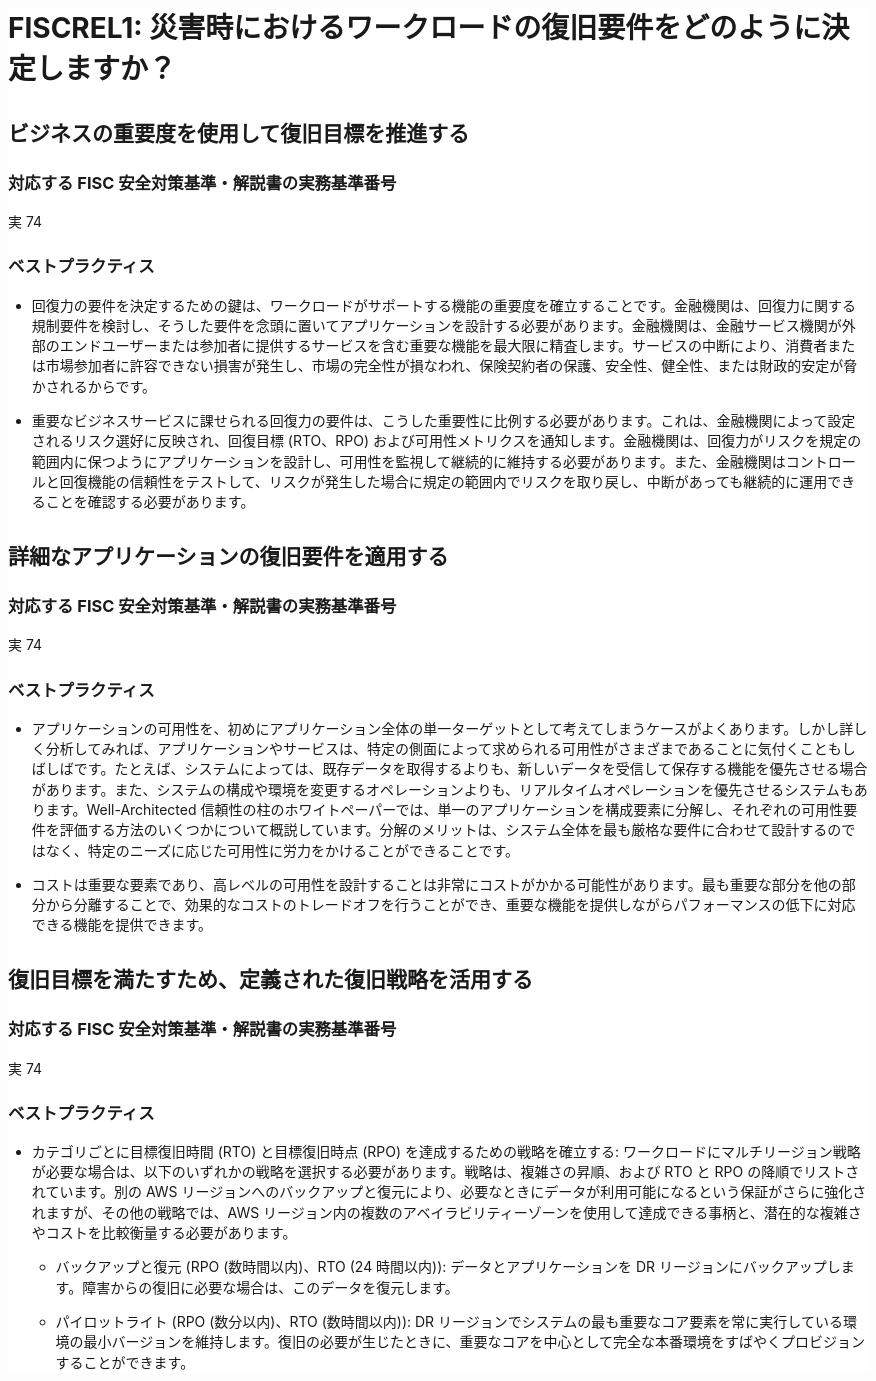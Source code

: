 # FISCREL1: 災害時におけるワークロードの復旧要件をどのように決定しますか？

## ビジネスの重要度を使用して復旧目標を推進する

### 対応する FISC 安全対策基準・解説書の実務基準番号

実 74

### ベストプラクティス

- 回復力の要件を決定するための鍵は、ワークロードがサポートする機能の重要度を確立することです。金融機関は、回復力に関する規制要件を検討し、そうした要件を念頭に置いてアプリケーションを設計する必要があります。金融機関は、金融サービス機関が外部のエンドユーザーまたは参加者に提供するサービスを含む重要な機能を最大限に精査します。サービスの中断により、消費者または市場参加者に許容できない損害が発生し、市場の完全性が損なわれ、保険契約者の保護、安全性、健全性、または財政的安定が脅かされるからです。

- 重要なビジネスサービスに課せられる回復力の要件は、こうした重要性に比例する必要があります。これは、金融機関によって設定されるリスク選好に反映され、回復目標 (RTO、RPO) および可用性メトリクスを通知します。金融機関は、回復力がリスクを規定の範囲内に保つようにアプリケーションを設計し、可用性を監視して継続的に維持する必要があります。また、金融機関はコントロールと回復機能の信頼性をテストして、リスクが発生した場合に規定の範囲内でリスクを取り戻し、中断があっても継続的に運用できることを確認する必要があります。

## 詳細なアプリケーションの復旧要件を適用する

### 対応する FISC 安全対策基準・解説書の実務基準番号

実 74

### ベストプラクティス

- アプリケーションの可用性を、初めにアプリケーション全体の単一ターゲットとして考えてしまうケースがよくあります。しかし詳しく分析してみれば、アプリケーションやサービスは、特定の側面によって求められる可用性がさまざまであることに気付くこともしばしばです。たとえば、システムによっては、既存データを取得するよりも、新しいデータを受信して保存する機能を優先させる場合があります。また、システムの構成や環境を変更するオペレーションよりも、リアルタイムオペレーションを優先させるシステムもあります。Well-Architected 信頼性の柱のホワイトペーパーでは、単一のアプリケーションを構成要素に分解し、それぞれの可用性要件を評価する方法のいくつかについて概説しています。分解のメリットは、システム全体を最も厳格な要件に合わせて設計するのではなく、特定のニーズに応じた可用性に労力をかけることができることです。

- コストは重要な要素であり、高レベルの可用性を設計することは非常にコストがかかる可能性があります。最も重要な部分を他の部分から分離することで、効果的なコストのトレードオフを行うことができ、重要な機能を提供しながらパフォーマンスの低下に対応できる機能を提供できます。

## 復旧目標を満たすため、定義された復旧戦略を活用する

### 対応する FISC 安全対策基準・解説書の実務基準番号

実 74

### ベストプラクティス

- カテゴリごとに目標復旧時間 (RTO) と目標復旧時点 (RPO) を達成するための戦略を確立する: ワークロードにマルチリージョン戦略が必要な場合は、以下のいずれかの戦略を選択する必要があります。戦略は、複雑さの昇順、および RTO と RPO の降順でリストされています。別の AWS リージョンへのバックアップと復元により、必要なときにデータが利用可能になるという保証がさらに強化されますが、その他の戦略では、AWS リージョン内の複数のアベイラビリティーゾーンを使用して達成できる事柄と、潜在的な複雑さやコストを比較衡量する必要があります。

  - バックアップと復元 (RPO (数時間以内)、RTO (24 時間以内)): データとアプリケーションを DR リージョンにバックアップします。障害からの復旧に必要な場合は、このデータを復元します。

  - パイロットライト (RPO (数分以内)、RTO (数時間以内)): DR リージョンでシステムの最も重要なコア要素を常に実行している環境の最小バージョンを維持します。復旧の必要が生じたときに、重要なコアを中心として完全な本番環境をすばやくプロビジョンすることができます。
